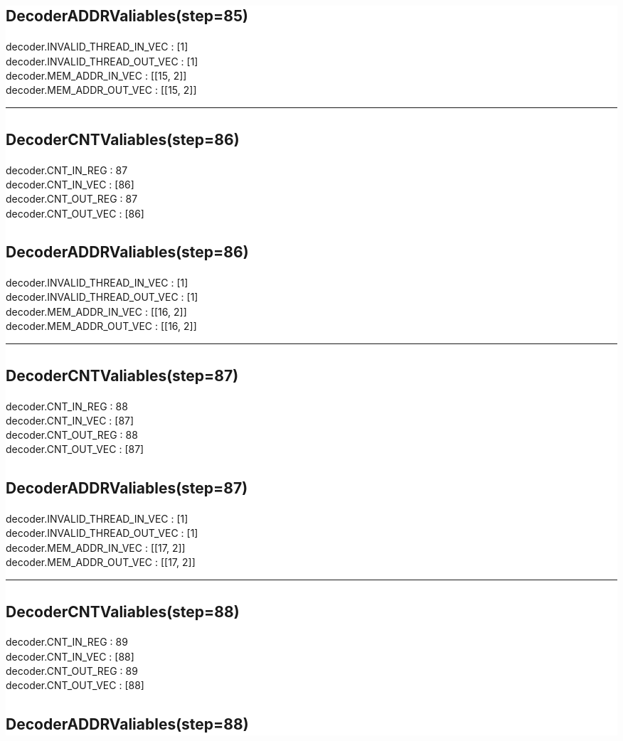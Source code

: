 ## DecoderADDRValiables(step=85)  

decoder.INVALID_THREAD_IN_VEC : [1]  
decoder.INVALID_THREAD_OUT_VEC : [1]  
decoder.MEM_ADDR_IN_VEC : [[15, 2]]  
decoder.MEM_ADDR_OUT_VEC : [[15, 2]]  

***

## DecoderCNTValiables(step=86)  

decoder.CNT_IN_REG : 87  
decoder.CNT_IN_VEC : [86]  
decoder.CNT_OUT_REG : 87  
decoder.CNT_OUT_VEC : [86]  

## DecoderADDRValiables(step=86)  

decoder.INVALID_THREAD_IN_VEC : [1]  
decoder.INVALID_THREAD_OUT_VEC : [1]  
decoder.MEM_ADDR_IN_VEC : [[16, 2]]  
decoder.MEM_ADDR_OUT_VEC : [[16, 2]]  

***

## DecoderCNTValiables(step=87)  

decoder.CNT_IN_REG : 88  
decoder.CNT_IN_VEC : [87]  
decoder.CNT_OUT_REG : 88  
decoder.CNT_OUT_VEC : [87]  

## DecoderADDRValiables(step=87)  

decoder.INVALID_THREAD_IN_VEC : [1]  
decoder.INVALID_THREAD_OUT_VEC : [1]  
decoder.MEM_ADDR_IN_VEC : [[17, 2]]  
decoder.MEM_ADDR_OUT_VEC : [[17, 2]]  

***

## DecoderCNTValiables(step=88)  

decoder.CNT_IN_REG : 89  
decoder.CNT_IN_VEC : [88]  
decoder.CNT_OUT_REG : 89  
decoder.CNT_OUT_VEC : [88]  

## DecoderADDRValiables(step=88)  
